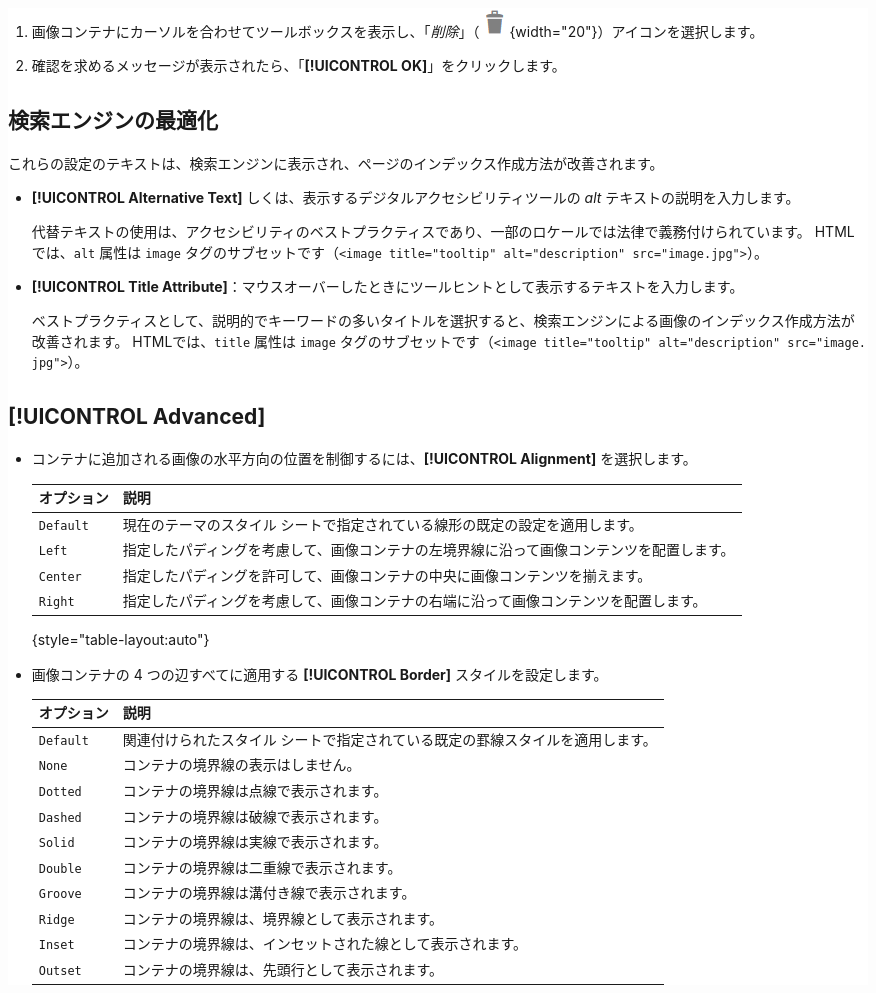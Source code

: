 1. 画像コンテナにカーソルを合わせてツールボックスを表示し、「_削除_」（![&#x200B; 削除アイコン &#x200B;](./assets/pb-icon-remove.png){width="20"}）アイコンを選択します。

1. 確認を求めるメッセージが表示されたら、「**[!UICONTROL OK]**」をクリックします。

## 検索エンジンの最適化

これらの設定のテキストは、検索エンジンに表示され、ページのインデックス作成方法が改善されます。

- **[!UICONTROL Alternative Text]** しくは、表示するデジタルアクセシビリティツールの _alt_ テキストの説明を入力します。

  代替テキストの使用は、アクセシビリティのベストプラクティスであり、一部のロケールでは法律で義務付けられています。 HTMLでは、`alt` 属性は `image` タグのサブセットです（`<image title="tooltip" alt="description" src="image.jpg">`）。

- **[!UICONTROL Title Attribute]**：マウスオーバーしたときにツールヒントとして表示するテキストを入力します。

  ベストプラクティスとして、説明的でキーワードの多いタイトルを選択すると、検索エンジンによる画像のインデックス作成方法が改善されます。 HTMLでは、`title` 属性は `image` タグのサブセットです（`<image title="tooltip" alt="description" src="image.jpg">`）。

## [!UICONTROL Advanced]

- コンテナに追加される画像の水平方向の位置を制御するには、**[!UICONTROL Alignment]** を選択します。

  | オプション | 説明 |
  | ------ | ----------- |
  | `Default` | 現在のテーマのスタイル シートで指定されている線形の既定の設定を適用します。 |
  | `Left` | 指定したパディングを考慮して、画像コンテナの左境界線に沿って画像コンテンツを配置します。 |
  | `Center` | 指定したパディングを許可して、画像コンテナの中央に画像コンテンツを揃えます。 |
  | `Right` | 指定したパディングを考慮して、画像コンテナの右端に沿って画像コンテンツを配置します。 |

  {style="table-layout:auto"}

- 画像コンテナの 4 つの辺すべてに適用する **[!UICONTROL Border]** スタイルを設定します。

  | オプション | 説明 |
  | ------ | ----------- |
  | `Default` | 関連付けられたスタイル シートで指定されている既定の罫線スタイルを適用します。 |
  | `None` | コンテナの境界線の表示はしません。 |
  | `Dotted` | コンテナの境界線は点線で表示されます。 |
  | `Dashed` | コンテナの境界線は破線で表示されます。 |
  | `Solid` | コンテナの境界線は実線で表示されます。 |
  | `Double` | コンテナの境界線は二重線で表示されます。 |
  | `Groove` | コンテナの境界線は溝付き線で表示されます。 |
  | `Ridge` | コンテナの境界線は、境界線として表示されます。 |
  | `Inset` | コンテナの境界線は、インセットされた線として表示されます。 |
  | `Outset` | コンテナの境界線は、先頭行として表示されます。 |
